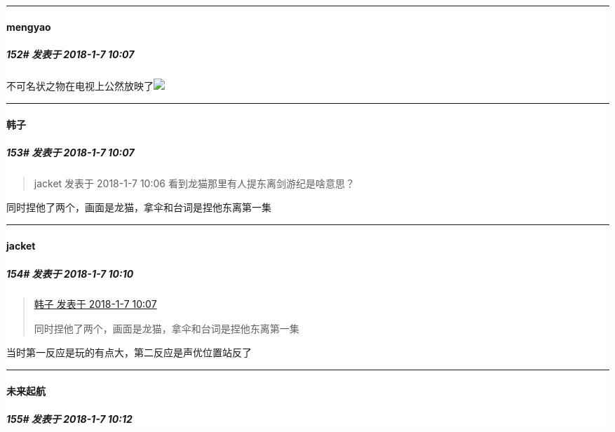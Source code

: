 







*****

####  mengyao  
##### 152#       发表于 2018-1-7 10:07




不可名状之物在电视上公然放映了<img src="https://static.saraba1st.com/image/smiley/face2017/018.png" referrerpolicy="no-referrer">







*****

####  韩子  
##### 153#       发表于 2018-1-7 10:07



<blockquote>jacket 发表于 2018-1-7 10:06
看到龙猫那里有人提东离剑游纪是啥意思？</blockquote>
同时捏他了两个，画面是龙猫，拿伞和台词是捏他东离第一集







*****

####  jacket  
##### 154#       发表于 2018-1-7 10:10



<blockquote><a href="httphttps://bbs.saraba1st.com/2b/forum.php?mod=redirect&amp;goto=findpost&amp;pid=38163737&amp;ptid=1528813" target="_blank">韩子 发表于 2018-1-7 10:07</a>

同时捏他了两个，画面是龙猫，拿伞和台词是捏他东离第一集</blockquote>
当时第一反应是玩的有点大，第二反应是声优位置站反了







*****

####  未来起航  
##### 155#       发表于 2018-1-7 10:12



